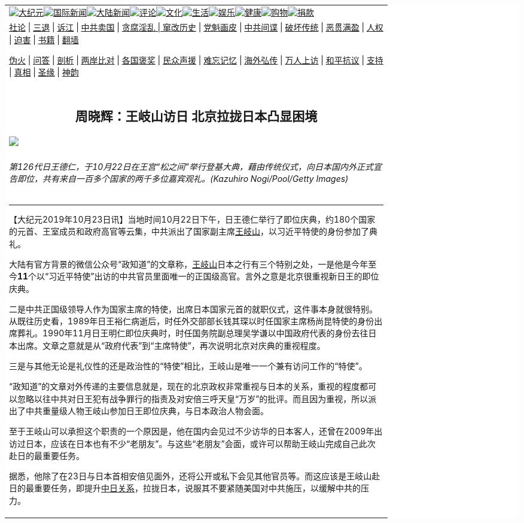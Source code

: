 <a name="1" id="1" target="_blank"></a><span id="1"></span>
<table border="0"><tr><td colspan="2" VALIGN=TOP><a href="https://github.com/brkypg2370/djy/blob/master/gb/nsc413.md#1"><img src="https://raw.githubusercontent.com/brkypg2370/www/master/t/djy/1.jpg" title="大纪元"></a><a href="https://github.com/brkypg2370/djy/blob/master/gb/n24hr.md#1"><img src="https://raw.githubusercontent.com/brkypg2370/www/master/t/djy/3.jpg" title="国际新闻"></a><a href="https://github.com/brkypg2370/djy/blob/master/gb/nsc413.md#1"><img src="https://raw.githubusercontent.com/brkypg2370/www/master/t/djy/4.jpg" title="大陆新闻"></a><a href="https://github.com/brkypg2370/djy/blob/master/gb/news392.md#1"><img src="https://raw.githubusercontent.com/brkypg2370/www/master/t/djy/5.jpg" title="评论"></a><a href="https://github.com/brkypg2370/djy/blob/master/gb/news2007.md#1"><img src="https://raw.githubusercontent.com/brkypg2370/www/master/t/djy/6.jpg" title="文化"></a><a href="https://github.com/brkypg2370/djy/blob/master/gb/news2008.md#1"><img src="https://raw.githubusercontent.com/brkypg2370/www/master/t/djy/7.jpg" title="生活"></a><a href="https://github.com/brkypg2370/djy/blob/master/gb/ncyule.md#1"><img src="https://raw.githubusercontent.com/brkypg2370/www/master/t/djy/8.jpg" title="娱乐"></a><a href="https://github.com/brkypg2370/djy/blob/master/gb/nsc1002.md#1"><img src="https://raw.githubusercontent.com/brkypg2370/www/master/t/djy/9.jpg" title="健康"><a href="https://www.youlucky.com"><img src="https://raw.githubusercontent.com/brkypg2370/www/master/t/djy/10.jpg" title="购物"></a><a href="https://www.supportepoch.org/donation?utm_medium=epochtimes&utm_source=referral&utm_campaign=donate_button_djyhomepage"><img src="https://raw.githubusercontent.com/brkypg2370/www/master/t/djy/12.jpg" title="捐款"></a></td></tr>
<tr><td colspan="2" VALIGN=TOP><a target="_blank" href="https://git.io/fjCRf">社论</a> | <a target="_blank" href="https://github.com/brkypg2370/djy/blob/master/gb/nf5657.md#1">三退</a> | <a target="_blank" href="https://github.com/brkypg2370/djy/blob/master/gb/nf6123.md#1">诉江</a> | <a target="_blank" href="https://github.com/brkypg2370/djy/blob/master/gb/nf1176117.md#1">中共卖国</a> | <a target="_blank" href="https://github.com/brkypg2370/djy/blob/master/gb/nf5773.md#1">贪腐淫乱 | <a target="_blank" href="https://github.com/brkypg2370/djy/blob/master/gb/nf1176115.md#1">窜改历史</a> | <a target="_blank" href="https://github.com/brkypg2370/djy/blob/master/gb/nf1176107.md#1">党魁画皮</a> | <a target="_blank" href="https://github.com/brkypg2370/djy/blob/master/gb/nf1320400.md#1">中共间谍</a> | <a target="_blank" href="https://github.com/brkypg2370/djy/blob/master/gb/nf1176114.md#1">破坏传统</a> | <a target="_blank" href="https://github.com/brkypg2370/djy/blob/master/gb/nf5287.md#1">恶贯满盈</a> | <a target="_blank" href="https://github.com/brkypg2370/djy/blob/master/gb/ncid278.md#1">人权</a> | <a target="_blank" href="https://github.com/brkypg2370/djy/blob/master/gb/nf1176111.md#1">迫害</a> | <a target="_blank" href="https://github.com/brkypg2370/djy/blob/master/gb/nf1235328.md#1">书籍</a> | <a target="_blank" href="https://github.com/brkypg2370/www/blob/master/README.md?zsrh#1">翻墙</a></p><p><a target="_blank" href="https://github.com/brkypg2370/djy/blob/master/gb/nf5562.md#1">伪火</a> | <a target="_blank" href="https://github.com/brkypg2370/djy/blob/master/gb/nf4378.md#1">问答</a> | <a target="_blank" href="https://github.com/brkypg2370/djy/blob/master/gb/nf5792.md#1">剖析</a> | <a target="_blank" href="https://github.com/brkypg2370/djy/blob/master/gb/nf5735.md#1">两岸比对</a> | <a target="_blank" href="https://github.com/brkypg2370/djy/blob/master/gb/nf6119.md#1">各国褒奖</a> | <a target="_blank" href="https://github.com/brkypg2370/djy/blob/master/gb/nf6120.md#1">民众声援</a> | <a target="_blank" href="https://github.com/brkypg2370/djy/blob/master/gb/nf1188594.md#1">难忘记忆</a> | <a target="_blank" href="https://github.com/brkypg2370/djy/blob/master/gb/nf3180.md#1">海外弘传</a> | <a target="_blank" href="https://github.com/brkypg2370/djy/blob/master/gb/nf5410.md#1">万人上访</a> | <a target="_blank" href="https://github.com/brkypg2370/ntdtv/blob/master/gb/prog1530_1.md#1">和平抗议</a> | <a target="_blank" href="https://github.com/brkypg2370/djy/blob/master/gb/nf4386.md#1">支持</a> | <a target="_blank" href="https://github.com/brkypg2370/djy/blob/master/gb/nf4389.md#1">真相</a> | <a target="_blank" href="https://github.com/brkypg2370/djy/blob/master/gb/nf5790.md#1">圣缘</a> | <a target="_blank" href="https://github.com/brkypg2370/djy/blob/master/gb/nf4786.md#1">神韵</a></td></tr>
<tr><td VALIGN=TOP width="626"><h2 align=center>周晓辉：王岐山访日 北京拉拢日本凸显困境</h2>
<img src="http://i.epochtimes.com/assets/uploads/2019/10/GettyImages-1182646349-600x400-1.jpg" />
<h6>第126代日王德仁，于10月22日在王宫“松之间”举行登基大典，藉由传统仪式，向日本国内外正式宣告即位，共有来自一百多个国家的两千多位嘉宾观礼。(Kazuhiro Nogi/Pool/Getty Images) 
</h6>
<hr>
<p>【大纪元2019年10月23日讯】当地时间10月22日下午，日王德仁举行了即位庆典，约180个国家的元首、王室成员和政府高官等云集，中共派出了国家副主席<a href="https://github.com/brkypg2370/djy/blob/master/gb/tag/%E7%8E%8B%E5%B2%90%E5%B1%B1.md">王岐山</a>，以习近平特使的身份参加了典礼。</p>
<p>大陆有官方背景的微信公众号“政知道”的文章称，<a href="https://github.com/brkypg2370/djy/blob/master/gb/tag/%E7%8E%8B%E5%B2%90%E5%B1%B1.md">王岐山</a>日本之行有三个特别之处，一是他是今年至今<strong>11</strong>个以“习近平特使”出访的中共官员里面唯一的正国级高官。言外之意是北京很重视新日王的即位庆典。</p>
<p>二是中共正国级领导人作为国家主席的特使，出席日本国家元首的就职仪式，这件事本身就很特别。从既往历史看，1989年日王裕仁病逝后，时任外交部部长钱其琛以时任国家主席杨尚昆特使的身份出席葬礼。1990年11月日王明仁即位庆典时，时任国务院副总理吴学谦以中国政府代表的身份去往日本出席。文章之意就是从“政府代表”到“主席特使”，再次说明北京对庆典的重视程度。</p>
<p>三是与其他无论是礼仪性的还是政治性的“特使”相比，王岐山是唯一一个兼有访问工作的“特使”。</p>
<p>“政知道”的文章对外传递的主要信息就是，现在的北京政权非常重视与日本的关系，重视的程度都可以忽略以往中共对日王犯有战争罪行的指责及对安倍三呼天皇“万岁”的批评。而且因为重视，所以派出了中共重量级人物王岐山参加日王即位庆典，与日本政治人物会面。</p>
<p>至于王岐山可以承担这个职责的一个原因是，他在国内会见过不少访华的日本客人，还曾在2009年出访过日本，应该在日本也有不少“老朋友”。与这些“老朋友”会面，或许可以帮助王岐山完成自己此次赴日的最重要任务。</p>
<p>据悉，他除了在23日与日本首相安倍见面外，还将公开或私下会见其他官员等。而这应该是王岐山赴日的最重要任务，即提升<a href="https://github.com/brkypg2370/djy/blob/master/gb/tag/%E4%B8%AD%E6%97%A5%E5%85%B3%E7%B3%BB.md">中日关系</a>，拉拢日本，说服其不要紧随美国对中共施压，以缓解中共的压力。</p>